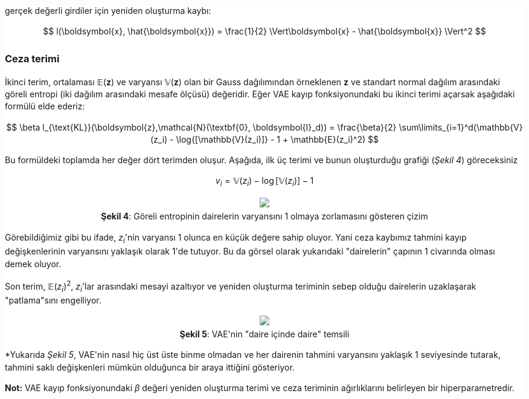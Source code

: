 
gerçek değerli girdiler için yeniden oluşturma kaybı:

$$
l(\boldsymbol{x}, \hat{\boldsymbol{x}}) = \frac{1}{2} \Vert\boldsymbol{x} - \hat{\boldsymbol{x}} \Vert^2
$$


### Ceza terimi


İkinci terim, ortalaması $\mathbb{E}(\boldsymbol{z})$ ve varyansı $\mathbb{V}(\boldsymbol{z})$ olan bir Gauss dağılımından örneklenen $\boldsymbol{z}$ ve standart normal dağılım arasındaki göreli entropi (iki dağılım arasındaki mesafe ölçüsü) değeridir. Eğer VAE kayıp fonksiyonundaki bu ikinci terimi açarsak aşağıdaki formülü elde ederiz:

$$
\beta l_{\text{KL}}(\boldsymbol{z},\mathcal{N}(\textbf{0}, \boldsymbol{I}_d)) = \frac{\beta}{2} \sum\limits_{i=1}^d(\mathbb{V}(z_i) - \log{[\mathbb{V}(z_i)]} - 1 + \mathbb{E}(z_i)^2)
$$


Bu formüldeki toplamda her değer dört terimden oluşur. Aşağıda, ilk üç terimi ve bunun oluşturduğu grafiği (*Şekil 4*) göreceksiniz

$$
v_i = \mathbb{V}(z_i) - \log{[\mathbb{V}(z_i)]} - 1
$$


<center>
<img src="{{site.baseurl}}/images/week08/08-3/fig_4.png" /><br>
<b>Şekil 4</b>: Göreli entropinin dairelerin varyansını 1 olmaya zorlamasını gösteren çizim
</center>



Görebildiğimiz gibi bu ifade, $z_i$'nin varyansı 1 olunca en küçük değere sahip oluyor. Yani ceza kaybımız tahmini kayıp değişkenlerinin varyansını yaklaşık olarak 1'de tutuyor. Bu da görsel olarak yukarıdaki "dairelerin" çapının 1 civarında olması demek oluyor.

Son terim, $\mathbb{E}(z_i)^2$, $z_i$'lar arasındaki mesayi azaltıyor ve yeniden oluşturma teriminin sebep olduğu dairelerin uzaklaşarak "patlama"sını engelliyor.


<center>
<img src="{{site.baseurl}}/images/week08/08-3/fig_5.png" height="400px"/><br>
<b>Şekil 5</b>: VAE'nin "daire içinde daire" temsili
</center>


*Yukarıda *Şekil 5*, VAE'nin nasıl hiç üst üste binme olmadan ve her dairenin tahmini varyansını yaklaşık 1 seviyesinde tutarak, tahmini saklı değişkenleri mümkün olduğunca bir araya ittiğini gösteriyor.

**Not:** VAE kayıp fonksiyonundaki $\beta$ değeri yeniden oluşturma terimi ve ceza teriminin ağırlıklarını belirleyen bir hiperparametredir.
